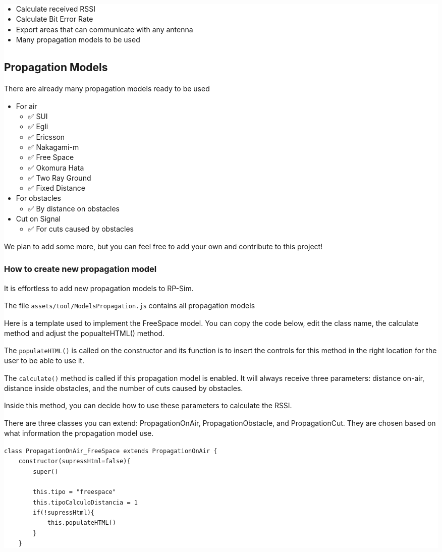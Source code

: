 * Calculate received RSSI
* Calculate Bit Error Rate
* Export areas that can communicate with any antenna
* Many propagation models to be used


## Propagation Models

There are already many propagation models ready to be used 

- For air
    - :white_check_mark: SUI
    - :white_check_mark: Egli
    - :white_check_mark: Ericsson
    - :white_check_mark: Nakagami-m
    - :white_check_mark: Free Space
    - :white_check_mark: Okomura Hata
    - :white_check_mark: Two Ray Ground
    - :white_check_mark: Fixed Distance
- For obstacles
    - :white_check_mark: By distance on obstacles
- Cut on Signal
    - :white_check_mark: For cuts caused by obstacles


We plan to add some more, but you can feel free to add your own and contribute to this project!


### How to create new propagation model

It is effortless to add new propagation models to RP-Sim.

The file `assets/tool/ModelsPropagation.js` contains all propagation models

Here is a template used to implement the FreeSpace model. You can copy the code below, edit the class name, the calculate method and adjust the popualteHTML() method.

The `populateHTML()` is called on the constructor and its function is to insert the controls for this method in the right location for the user to be able to use it.

The `calculate()` method is called if this propagation model is enabled. It will always receive three parameters: distance on-air, distance inside obstacles, and the number of cuts caused by obstacles.

Inside this method, you can decide how to use these parameters to calculate the RSSI.

There are three classes you can extend: PropagationOnAir, PropagationObstacle, and PropagationCut. They are chosen based on what information the propagation model use.


    class PropagationOnAir_FreeSpace extends PropagationOnAir {
        constructor(supressHtml=false){
            super()

            this.tipo = "freespace"
            this.tipoCalculoDistancia = 1
            if(!supressHtml){
                this.populateHTML()
            }
        }
